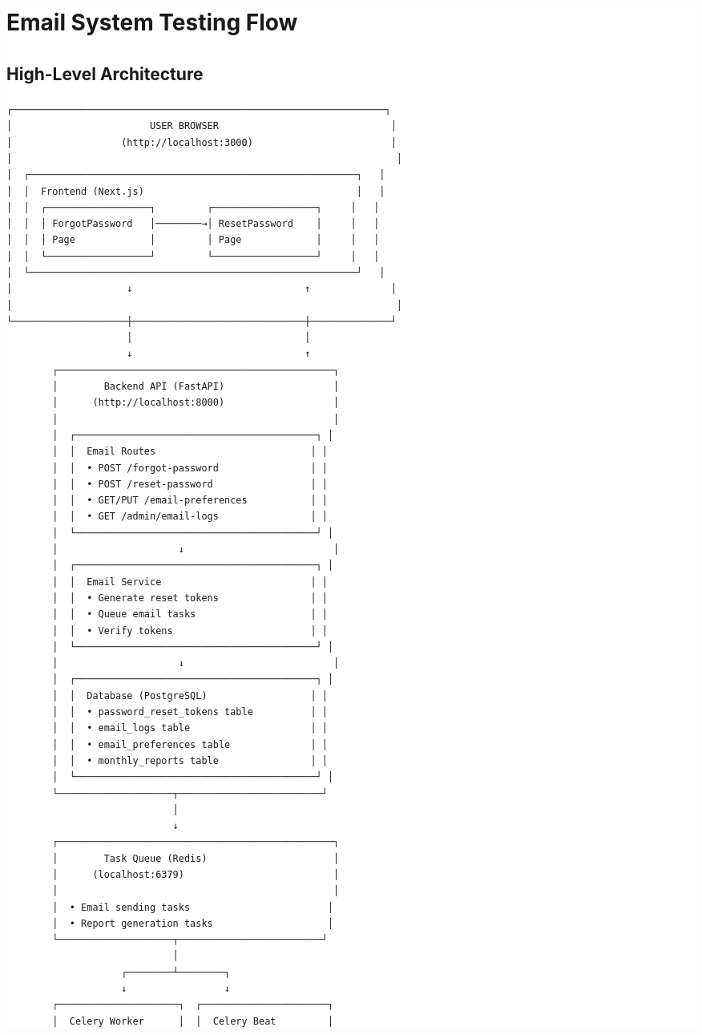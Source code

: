 # Email System Testing Flow

## High-Level Architecture

```
┌─────────────────────────────────────────────────────────────────┐
│                        USER BROWSER                              │
│                   (http://localhost:3000)                        │
│                                                                   │
│  ┌─────────────────────────────────────────────────────────┐   │
│  │  Frontend (Next.js)                                     │   │
│  │  ┌──────────────────┐         ┌──────────────────┐     │   │
│  │  │ ForgotPassword   │────────→│ ResetPassword    │     │   │
│  │  │ Page             │         │ Page             │     │   │
│  │  └──────────────────┘         └──────────────────┘     │   │
│  └─────────────────────────────────────────────────────────┘   │
│                    ↓                              ↑              │
│                                                                   │
└────────────────────┼──────────────────────────────┼──────────────┘
                     │                              │
                     ↓                              ↑
        ┌────────────────────────────────────────────────┐
        │        Backend API (FastAPI)                   │
        │      (http://localhost:8000)                   │
        │                                                │
        │  ┌──────────────────────────────────────────┐ │
        │  │  Email Routes                           │ │
        │  │  • POST /forgot-password                │ │
        │  │  • POST /reset-password                 │ │
        │  │  • GET/PUT /email-preferences           │ │
        │  │  • GET /admin/email-logs                │ │
        │  └──────────────────────────────────────────┘ │
        │                     ↓                          │
        │  ┌──────────────────────────────────────────┐ │
        │  │  Email Service                          │ │
        │  │  • Generate reset tokens                │ │
        │  │  • Queue email tasks                    │ │
        │  │  • Verify tokens                        │ │
        │  └──────────────────────────────────────────┘ │
        │                     ↓                          │
        │  ┌──────────────────────────────────────────┐ │
        │  │  Database (PostgreSQL)                  │ │
        │  │  • password_reset_tokens table          │ │
        │  │  • email_logs table                     │ │
        │  │  • email_preferences table              │ │
        │  │  • monthly_reports table                │ │
        │  └──────────────────────────────────────────┘ │
        └────────────────────┬─────────────────────────┘
                             │
                             ↓
        ┌────────────────────────────────────────────────┐
        │        Task Queue (Redis)                      │
        │      (localhost:6379)                          │
        │                                                │
        │  • Email sending tasks                        │
        │  • Report generation tasks                    │
        └────────────────────┬─────────────────────────┘
                             │
                    ┌────────┴────────┐
                    ↓                 ↓
        ┌─────────────────────┐  ┌──────────────────────┐
        │  Celery Worker      │  │  Celery Beat         │
```
